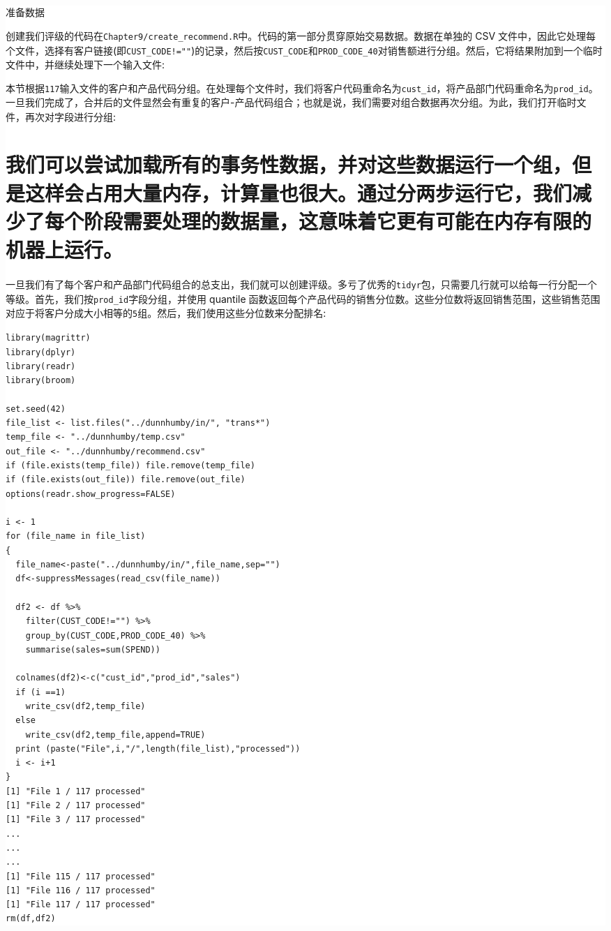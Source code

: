 准备数据

创建我们评级的代码在`Chapter9/create_recommend.R`中。代码的第一部分贯穿原始交易数据。数据在单独的 CSV 文件中，因此它处理每个文件，选择有客户链接(即`CUST_CODE!=""`)的记录，然后按`CUST_CODE`和`PROD_CODE_40`对销售额进行分组。然后，它将结果附加到一个临时文件中，并继续处理下一个输入文件:

本节根据`117`输入文件的客户和产品代码分组。在处理每个文件时，我们将客户代码重命名为`cust_id`，将产品部门代码重命名为`prod_id`。一旦我们完成了，合并后的文件显然会有重复的客户-产品代码组合；也就是说，我们需要对组合数据再次分组。为此，我们打开临时文件，再次对字段进行分组:



# 我们可以尝试加载所有的事务性数据，并对这些数据运行一个组，但是这样会占用大量内存，计算量也很大。通过分两步运行它，我们减少了每个阶段需要处理的数据量，这意味着它更有可能在内存有限的机器上运行。

一旦我们有了每个客户和产品部门代码组合的总支出，我们就可以创建评级。多亏了优秀的`tidyr`包，只需要几行就可以给每一行分配一个等级。首先，我们按`prod_id`字段分组，并使用 quantile 函数返回每个产品代码的销售分位数。这些分位数将返回销售范围，这些销售范围对应于将客户分成大小相等的`5`组。然后，我们使用这些分位数来分配排名:

```
library(magrittr)
library(dplyr)
library(readr)
library(broom)

set.seed(42)
file_list <- list.files("../dunnhumby/in/", "trans*")
temp_file <- "../dunnhumby/temp.csv"
out_file <- "../dunnhumby/recommend.csv"
if (file.exists(temp_file)) file.remove(temp_file)
if (file.exists(out_file)) file.remove(out_file)
options(readr.show_progress=FALSE)

i <- 1
for (file_name in file_list)
{
  file_name<-paste("../dunnhumby/in/",file_name,sep="")
  df<-suppressMessages(read_csv(file_name))

  df2 <- df %>%
    filter(CUST_CODE!="") %>%
    group_by(CUST_CODE,PROD_CODE_40) %>%
    summarise(sales=sum(SPEND))

  colnames(df2)<-c("cust_id","prod_id","sales")
  if (i ==1)
    write_csv(df2,temp_file)
  else
    write_csv(df2,temp_file,append=TRUE)
  print (paste("File",i,"/",length(file_list),"processed"))
  i <- i+1
}
[1] "File 1 / 117 processed"
[1] "File 2 / 117 processed"
[1] "File 3 / 117 processed"
...
...
...
[1] "File 115 / 117 processed"
[1] "File 116 / 117 processed"
[1] "File 117 / 117 processed"
rm(df,df2)
```
